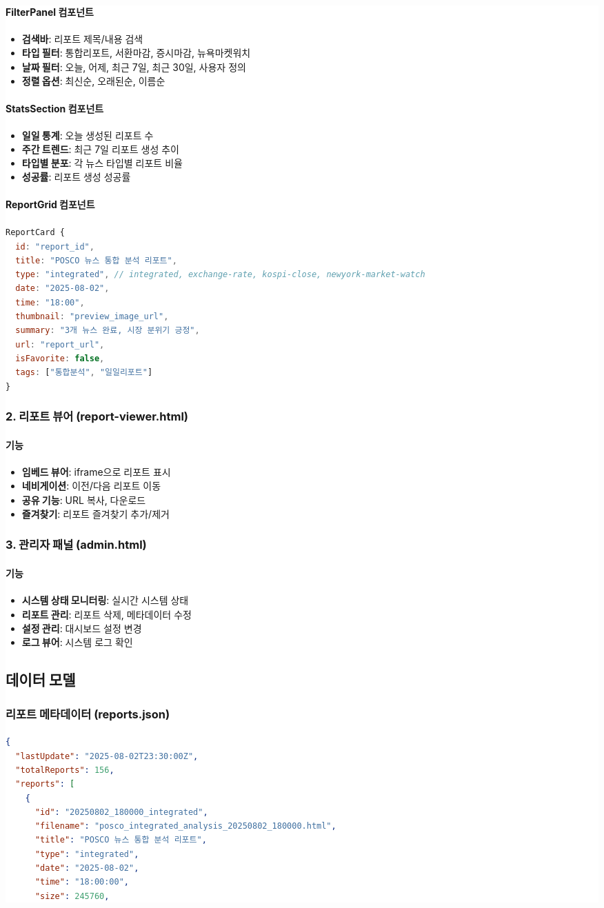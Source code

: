 ```javascript
```

#### FilterPanel 컴포넌트
- **검색바**: 리포트 제목/내용 검색
- **타입 필터**: 통합리포트, 서환마감, 증시마감, 뉴욕마켓워치
- **날짜 필터**: 오늘, 어제, 최근 7일, 최근 30일, 사용자 정의
- **정렬 옵션**: 최신순, 오래된순, 이름순

#### StatsSection 컴포넌트
- **일일 통계**: 오늘 생성된 리포트 수
- **주간 트렌드**: 최근 7일 리포트 생성 추이
- **타입별 분포**: 각 뉴스 타입별 리포트 비율
- **성공률**: 리포트 생성 성공률

#### ReportGrid 컴포넌트
```javascript
ReportCard {
  id: "report_id",
  title: "POSCO 뉴스 통합 분석 리포트",
  type: "integrated", // integrated, exchange-rate, kospi-close, newyork-market-watch
  date: "2025-08-02",
  time: "18:00",
  thumbnail: "preview_image_url",
  summary: "3개 뉴스 완료, 시장 분위기 긍정",
  url: "report_url",
  isFavorite: false,
  tags: ["통합분석", "일일리포트"]
}
```

### 2. 리포트 뷰어 (report-viewer.html)

#### 기능
- **임베드 뷰어**: iframe으로 리포트 표시
- **네비게이션**: 이전/다음 리포트 이동
- **공유 기능**: URL 복사, 다운로드
- **즐겨찾기**: 리포트 즐겨찾기 추가/제거

### 3. 관리자 패널 (admin.html)

#### 기능
- **시스템 상태 모니터링**: 실시간 시스템 상태
- **리포트 관리**: 리포트 삭제, 메타데이터 수정
- **설정 관리**: 대시보드 설정 변경
- **로그 뷰어**: 시스템 로그 확인

## 데이터 모델

### 리포트 메타데이터 (reports.json)
```json
{
  "lastUpdate": "2025-08-02T23:30:00Z",
  "totalReports": 156,
  "reports": [
    {
      "id": "20250802_180000_integrated",
      "filename": "posco_integrated_analysis_20250802_180000.html",
      "title": "POSCO 뉴스 통합 분석 리포트",
      "type": "integrated",
      "date": "2025-08-02",
      "time": "18:00:00",
      "size": 245760,
```